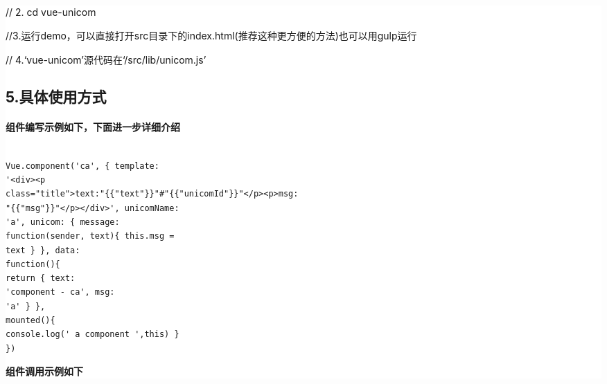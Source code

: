 // 2. 
<span class="hljs-built_in">cd</span> vue-unicom

//3.&#x8FD0;&#x884C;demo&#xFF0C;&#x53EF;&#x4EE5;&#x76F4;&#x63A5;&#x6253;&#x5F00;src&#x76EE;&#x5F55;&#x4E0B;&#x7684;index.html(&#x63A8;&#x8350;&#x8FD9;&#x79CD;&#x66F4;&#x65B9;&#x4FBF;&#x7684;&#x65B9;&#x6CD5;)&#x4E5F;&#x53EF;&#x4EE5;&#x7528;gulp&#x8FD0;&#x884C;

// 4.&#x2018;vue-unicom&#x2019;&#x6E90;&#x4EE3;&#x7801;&#x5728;&#x2018;/src/lib/unicom.js&#x2019;</code></pre><h2 id="articleHeader4">5.&#x5177;&#x4F53;&#x4F7F;&#x7528;&#x65B9;&#x5F0F;</h2><p><strong>&#x7EC4;&#x4EF6;&#x7F16;&#x5199;&#x793A;&#x4F8B;&#x5982;&#x4E0B;&#xFF0C;&#x4E0B;&#x9762;&#x8FDB;&#x4E00;&#x6B65;&#x8BE6;&#x7EC6;&#x4ECB;&#x7ECD;</strong></p><div class="widget-codetool" style="display:none"><div class="widget-codetool--inner"><span class="selectCode code-tool" data-toggle="tooltip" data-placement="top" title="" data-original-title="&#x5168;&#x9009;"></span> <span type="button" class="copyCode code-tool" data-toggle="tooltip" data-placement="top" data-clipboard-text="    Vue.component(&apos;ca&apos;, {
    template: &apos;&lt;div&gt;&lt;p class=&quot;title&quot;&gt;text:"{{"text"}}"#"{{"unicomId"}}"&lt;/p&gt;&lt;p&gt;msg: "{{"msg"}}"&lt;/p&gt;&lt;/div&gt;&apos;,
    unicomName: &apos;a&apos;,
    unicom: {
        message: function(sender, text){
            this.msg = text
        }
    },
    data: function(){
        return {
            text: &apos;component - ca&apos;,
            msg: &apos;a&apos;
        }
    },
    mounted(){
        console.log(&apos; a component  &apos;,this)
    }
})" title="" data-original-title="&#x590D;&#x5236;"></span> <span type="button" class="saveToNote code-tool" data-toggle="tooltip" data-placement="top" title="" data-original-title="&#x653E;&#x8FDB;&#x7B14;&#x8BB0;"></span></div></div><pre class="bash hljs"><code class="bash">    Vue.component(<span class="hljs-string">&apos;ca&apos;</span>, {
    template: <span class="hljs-string">&apos;&lt;div&gt;&lt;p class=&quot;title&quot;&gt;text:"{{"text"}}"#"{{"unicomId"}}"&lt;/p&gt;&lt;p&gt;msg: "{{"msg"}}"&lt;/p&gt;&lt;/div&gt;&apos;</span>,
    unicomName: <span class="hljs-string">&apos;a&apos;</span>,
    unicom: {
        message: <span class="hljs-keyword">function</span>(sender, text){
            this.msg = text
        }
    },
    data: <span class="hljs-function"><span class="hljs-title">function</span></span>(){
        <span class="hljs-built_in">return</span> {
            text: <span class="hljs-string">&apos;component - ca&apos;</span>,
            msg: <span class="hljs-string">&apos;a&apos;</span>
        }
    },
    <span class="hljs-function"><span class="hljs-title">mounted</span></span>(){
        console.log(<span class="hljs-string">&apos; a component  &apos;</span>,this)
    }
})</code></pre><p><strong>&#x7EC4;&#x4EF6;&#x8C03;&#x7528;&#x793A;&#x4F8B;&#x5982;&#x4E0B;</strong></p><div class="widget-codetool" style="display:none"><div class="widget-codetool--inner"><span class="selectCode code-tool" data-toggle="tooltip" data-placement="top" title="" data-original-title="&#x5168;&#x9009;"></span> <span type="button" class="copyCode code-tool" data-toggle="tooltip" data-placement="top" data-clipboard-text="    &lt;div id=&quot;app&quot; class=&quot;app&quot;&gt;
        &lt;ca unicom-id=&quot;a-id1&quot;&gt;&lt;/ca&gt;
        &lt;ca unicom-id=&quot;a-id2&quot;&gt;&lt;/ca&gt;
        &lt;cb1&gt;&lt;/cb1&gt;
        &lt;cb2&gt;&lt;/cb2&gt;
        &lt;cc&gt;&lt;/cc&gt;
        &lt;hr&gt;